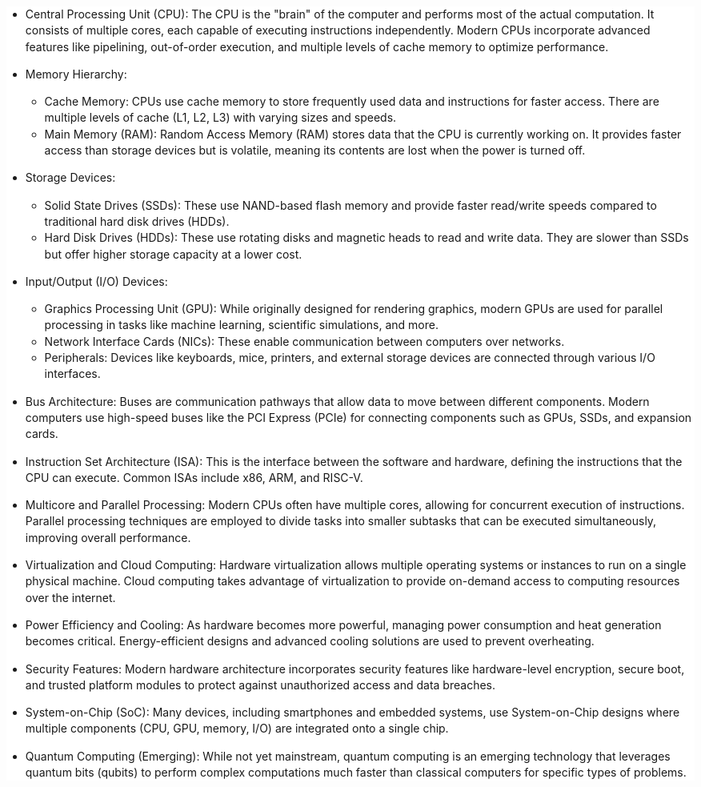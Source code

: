 * Central Processing Unit (CPU): The CPU is the "brain" of the computer and performs most of the actual computation. It consists of multiple cores, each capable of executing instructions independently. Modern CPUs incorporate advanced features like pipelining, out-of-order execution, and multiple levels of cache memory to optimize performance.

* Memory Hierarchy:

  * Cache Memory: CPUs use cache memory to store frequently used data and instructions for faster access. There are multiple levels of cache (L1, L2, L3) with varying sizes and speeds. 
  * Main Memory (RAM): Random Access Memory (RAM) stores data that the CPU is currently working on. It provides faster access than storage devices but is volatile, meaning its contents are lost when the power is turned off.

* Storage Devices:

  * Solid State Drives (SSDs): These use NAND-based flash memory and provide faster read/write speeds compared to traditional hard disk drives (HDDs).
  * Hard Disk Drives (HDDs): These use rotating disks and magnetic heads to read and write data. They are slower than SSDs but offer higher storage capacity at a lower cost.

* Input/Output (I/O) Devices:

  * Graphics Processing Unit (GPU): While originally designed for rendering graphics, modern GPUs are used for parallel processing in tasks like machine learning, scientific simulations, and more.
  * Network Interface Cards (NICs): These enable communication between computers over networks.
  * Peripherals: Devices like keyboards, mice, printers, and external storage devices are connected through various I/O interfaces.

* Bus Architecture: Buses are communication pathways that allow data to move between different components. Modern computers use high-speed buses like the PCI Express (PCIe) for connecting components such as GPUs, SSDs, and expansion cards.

* Instruction Set Architecture (ISA): This is the interface between the software and hardware, defining the instructions that the CPU can execute. Common ISAs include x86, ARM, and RISC-V.

* Multicore and Parallel Processing: Modern CPUs often have multiple cores, allowing for concurrent execution of instructions. Parallel processing techniques are employed to divide tasks into smaller subtasks that can be executed simultaneously, improving overall performance.

* Virtualization and Cloud Computing: Hardware virtualization allows multiple operating systems or instances to run on a single physical machine. Cloud computing takes advantage of virtualization to provide on-demand access to computing resources over the internet.

* Power Efficiency and Cooling: As hardware becomes more powerful, managing power consumption and heat generation becomes critical. Energy-efficient designs and advanced cooling solutions are used to prevent overheating.

* Security Features: Modern hardware architecture incorporates security features like hardware-level encryption, secure boot, and trusted platform modules to protect against unauthorized access and data breaches.

* System-on-Chip (SoC): Many devices, including smartphones and embedded systems, use System-on-Chip designs where multiple components (CPU, GPU, memory, I/O) are integrated onto a single chip.

* Quantum Computing (Emerging): While not yet mainstream, quantum computing is an emerging technology that leverages quantum bits (qubits) to perform complex computations much faster than classical computers for specific types of problems.

